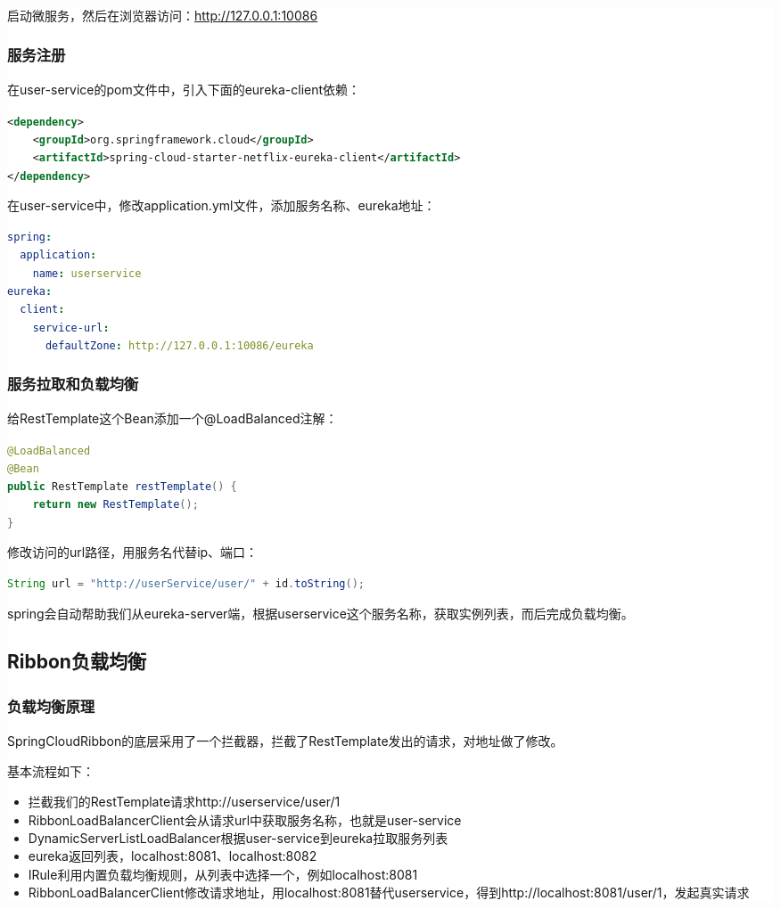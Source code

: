 启动微服务，然后在浏览器访问：http://127.0.0.1:10086

### 服务注册

在user-service的pom文件中，引入下面的eureka-client依赖：

```xml
<dependency>
    <groupId>org.springframework.cloud</groupId>
    <artifactId>spring-cloud-starter-netflix-eureka-client</artifactId>
</dependency>
```

在user-service中，修改application.yml文件，添加服务名称、eureka地址：

```yaml
spring:
  application:
    name: userservice
eureka:
  client:
    service-url:
      defaultZone: http://127.0.0.1:10086/eureka
```

### 服务拉取和负载均衡

给RestTemplate这个Bean添加一个@LoadBalanced注解：

```java
@LoadBalanced
@Bean
public RestTemplate restTemplate() {
    return new RestTemplate();
}
```

修改访问的url路径，用服务名代替ip、端口：

```java
String url = "http://userService/user/" + id.toString();
```

spring会自动帮助我们从eureka-server端，根据userservice这个服务名称，获取实例列表，而后完成负载均衡。

## Ribbon负载均衡

### 负载均衡原理

SpringCloudRibbon的底层采用了一个拦截器，拦截了RestTemplate发出的请求，对地址做了修改。

基本流程如下：

- 拦截我们的RestTemplate请求http://userservice/user/1
- RibbonLoadBalancerClient会从请求url中获取服务名称，也就是user-service
- DynamicServerListLoadBalancer根据user-service到eureka拉取服务列表
- eureka返回列表，localhost:8081、localhost:8082
- IRule利用内置负载均衡规则，从列表中选择一个，例如localhost:8081
- RibbonLoadBalancerClient修改请求地址，用localhost:8081替代userservice，得到http://localhost:8081/user/1，发起真实请求
